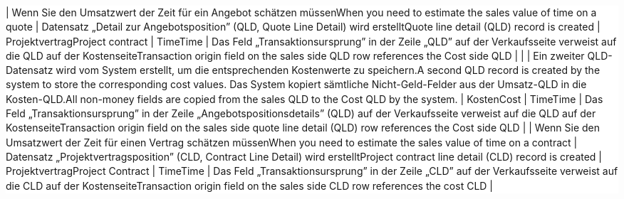 | <span data-ttu-id="81b81-145">Wenn Sie den Umsatzwert der Zeit für ein Angebot schätzen müssen</span><span class="sxs-lookup"><span data-stu-id="81b81-145">When you need to estimate the sales value of time on a quote</span></span>                                                                                                                                                                                                                                                                                    | <span data-ttu-id="81b81-146">Datensatz „Detail zur Angebotsposition” (QLD, Quote Line Detail) wird erstellt</span><span class="sxs-lookup"><span data-stu-id="81b81-146">Quote line detail (QLD) record is created</span></span>                                                                                                                                                                               | <span data-ttu-id="81b81-147">Projektvertrag</span><span class="sxs-lookup"><span data-stu-id="81b81-147">Project contract</span></span> | <span data-ttu-id="81b81-148">Time</span><span class="sxs-lookup"><span data-stu-id="81b81-148">Time</span></span>        | <span data-ttu-id="81b81-149">Das Feld „Transaktionsursprung” in der Zeile „QLD” auf der Verkaufsseite verweist auf die QLD auf der Kostenseite</span><span class="sxs-lookup"><span data-stu-id="81b81-149">Transaction origin field on the sales side QLD row references the Cost side QLD</span></span> |
|                                                                                                                                                                                                                                                                                     | <span data-ttu-id="81b81-150">Ein zweiter QLD-Datensatz wird vom System erstellt, um die entsprechenden Kostenwerte zu speichern.</span><span class="sxs-lookup"><span data-stu-id="81b81-150">A second QLD record is created by the system to store the corresponding cost values.</span></span> <span data-ttu-id="81b81-151">Das System kopiert sämtliche Nicht-Geld-Felder aus der Umsatz-QLD in die Kosten-QLD.</span><span class="sxs-lookup"><span data-stu-id="81b81-151">All non-money fields are copied from the sales QLD to the Cost QLD by the system.</span></span>                                                                                                                                                                               | <span data-ttu-id="81b81-152">Kosten</span><span class="sxs-lookup"><span data-stu-id="81b81-152">Cost</span></span> | <span data-ttu-id="81b81-153">Time</span><span class="sxs-lookup"><span data-stu-id="81b81-153">Time</span></span>        | <span data-ttu-id="81b81-154">Das Feld „Transaktionsursprung” in der Zeile „Angebotspositionsdetails” (QLD) auf der Verkaufsseite verweist auf die QLD auf der Kostenseite</span><span class="sxs-lookup"><span data-stu-id="81b81-154">Transaction origin field on the sales side quote line detail (QLD) row references the Cost side QLD</span></span> |
| <span data-ttu-id="81b81-155">Wenn Sie den Umsatzwert der Zeit für einen Vertrag schätzen müssen</span><span class="sxs-lookup"><span data-stu-id="81b81-155">When you need to estimate the sales value of time on a contract</span></span>                                                                                                                                                                                                                                                                                 | <span data-ttu-id="81b81-156">Datensatz „Projektvertragsposition” (CLD, Contract Line Detail) wird erstellt</span><span class="sxs-lookup"><span data-stu-id="81b81-156">Project contract line detail (CLD) record is created</span></span>                                                                                                                                                                    | <span data-ttu-id="81b81-157">Projektvertrag</span><span class="sxs-lookup"><span data-stu-id="81b81-157">Project Contract</span></span> | <span data-ttu-id="81b81-158">Time</span><span class="sxs-lookup"><span data-stu-id="81b81-158">Time</span></span>        | <span data-ttu-id="81b81-159">Das Feld „Transaktionsursprung” in der Zeile „CLD” auf der Verkaufsseite verweist auf die CLD auf der Kostenseite</span><span class="sxs-lookup"><span data-stu-id="81b81-159">Transaction origin field on the sales side CLD row references the cost CLD</span></span>      |